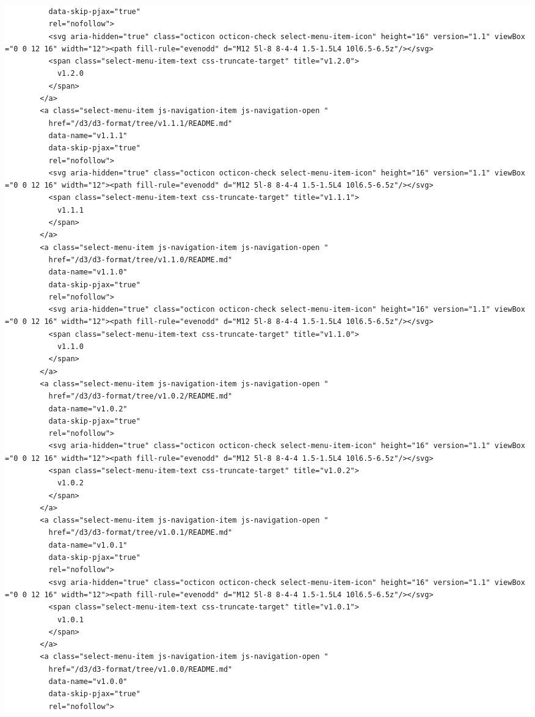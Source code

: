               data-skip-pjax="true"
              rel="nofollow">
              <svg aria-hidden="true" class="octicon octicon-check select-menu-item-icon" height="16" version="1.1" viewBox="0 0 12 16" width="12"><path fill-rule="evenodd" d="M12 5l-8 8-4-4 1.5-1.5L4 10l6.5-6.5z"/></svg>
              <span class="select-menu-item-text css-truncate-target" title="v1.2.0">
                v1.2.0
              </span>
            </a>
            <a class="select-menu-item js-navigation-item js-navigation-open "
              href="/d3/d3-format/tree/v1.1.1/README.md"
              data-name="v1.1.1"
              data-skip-pjax="true"
              rel="nofollow">
              <svg aria-hidden="true" class="octicon octicon-check select-menu-item-icon" height="16" version="1.1" viewBox="0 0 12 16" width="12"><path fill-rule="evenodd" d="M12 5l-8 8-4-4 1.5-1.5L4 10l6.5-6.5z"/></svg>
              <span class="select-menu-item-text css-truncate-target" title="v1.1.1">
                v1.1.1
              </span>
            </a>
            <a class="select-menu-item js-navigation-item js-navigation-open "
              href="/d3/d3-format/tree/v1.1.0/README.md"
              data-name="v1.1.0"
              data-skip-pjax="true"
              rel="nofollow">
              <svg aria-hidden="true" class="octicon octicon-check select-menu-item-icon" height="16" version="1.1" viewBox="0 0 12 16" width="12"><path fill-rule="evenodd" d="M12 5l-8 8-4-4 1.5-1.5L4 10l6.5-6.5z"/></svg>
              <span class="select-menu-item-text css-truncate-target" title="v1.1.0">
                v1.1.0
              </span>
            </a>
            <a class="select-menu-item js-navigation-item js-navigation-open "
              href="/d3/d3-format/tree/v1.0.2/README.md"
              data-name="v1.0.2"
              data-skip-pjax="true"
              rel="nofollow">
              <svg aria-hidden="true" class="octicon octicon-check select-menu-item-icon" height="16" version="1.1" viewBox="0 0 12 16" width="12"><path fill-rule="evenodd" d="M12 5l-8 8-4-4 1.5-1.5L4 10l6.5-6.5z"/></svg>
              <span class="select-menu-item-text css-truncate-target" title="v1.0.2">
                v1.0.2
              </span>
            </a>
            <a class="select-menu-item js-navigation-item js-navigation-open "
              href="/d3/d3-format/tree/v1.0.1/README.md"
              data-name="v1.0.1"
              data-skip-pjax="true"
              rel="nofollow">
              <svg aria-hidden="true" class="octicon octicon-check select-menu-item-icon" height="16" version="1.1" viewBox="0 0 12 16" width="12"><path fill-rule="evenodd" d="M12 5l-8 8-4-4 1.5-1.5L4 10l6.5-6.5z"/></svg>
              <span class="select-menu-item-text css-truncate-target" title="v1.0.1">
                v1.0.1
              </span>
            </a>
            <a class="select-menu-item js-navigation-item js-navigation-open "
              href="/d3/d3-format/tree/v1.0.0/README.md"
              data-name="v1.0.0"
              data-skip-pjax="true"
              rel="nofollow">